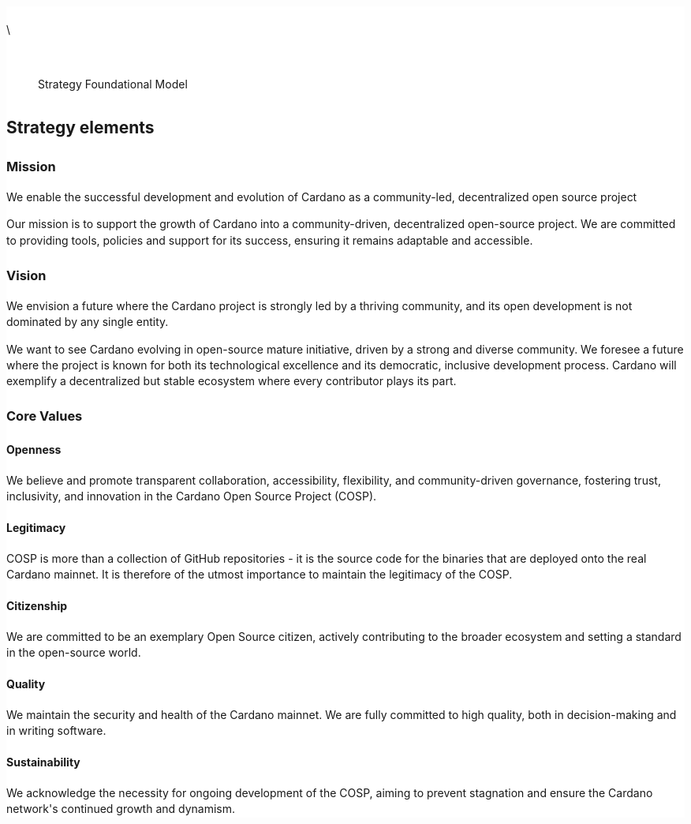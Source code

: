 \
\


<figure><img src="https://lh7-us.googleusercontent.com/rF7wqKo-rl6MkD4WFzYFB26w1R0gLcyVch8c7j6Mo88ZcwbLsIN3b6AGFrdDCk5yXJkLcUR0vLxtx9a2RMQucF6-0F0dHb2gh5WBmYNL39tAr5yHIVV-VCSfkTesPHfrppoGsJlSHh4KM8B9dy-cECI" alt=""><figcaption><p>Strategy Foundational Model</p></figcaption></figure>

## Strategy elements

### Mission

We enable the successful development and evolution of Cardano as a community-led, decentralized open source project

Our mission is to support the growth of Cardano into a community-driven, decentralized open-source project. We are committed to providing tools, policies and support for its success, ensuring it remains adaptable and accessible.&#x20;

### Vision

We envision a future where the Cardano project is strongly led by a thriving community, and its open development is not dominated by any single entity.

We want to see Cardano evolving in open-source mature initiative, driven by a strong and diverse community. We foresee a future where the project is known for both its technological excellence and its democratic, inclusive development process. Cardano will exemplify a decentralized but stable ecosystem where every contributor plays its part.&#x20;

### Core Values

#### **Openness**

We believe and promote transparent collaboration, accessibility, flexibility, and community-driven governance, fostering trust, inclusivity, and innovation in the Cardano Open Source Project (COSP).

#### **Legitimacy**

COSP is more than a collection of GitHub repositories - it is the source code for the binaries that are deployed onto the real Cardano mainnet. It is therefore of the utmost importance to maintain the legitimacy of the COSP.

#### **Citizenship**

We are committed to be an exemplary Open Source citizen, actively contributing to the broader ecosystem and setting a standard in the open-source world.

#### **Quality**

We maintain the security and health of the Cardano mainnet. We are fully committed to high quality, both in decision-making and in writing software.

#### **Sustainability**

We acknowledge the necessity for ongoing development of the COSP, aiming to prevent stagnation and ensure the Cardano network's continued growth and dynamism.
